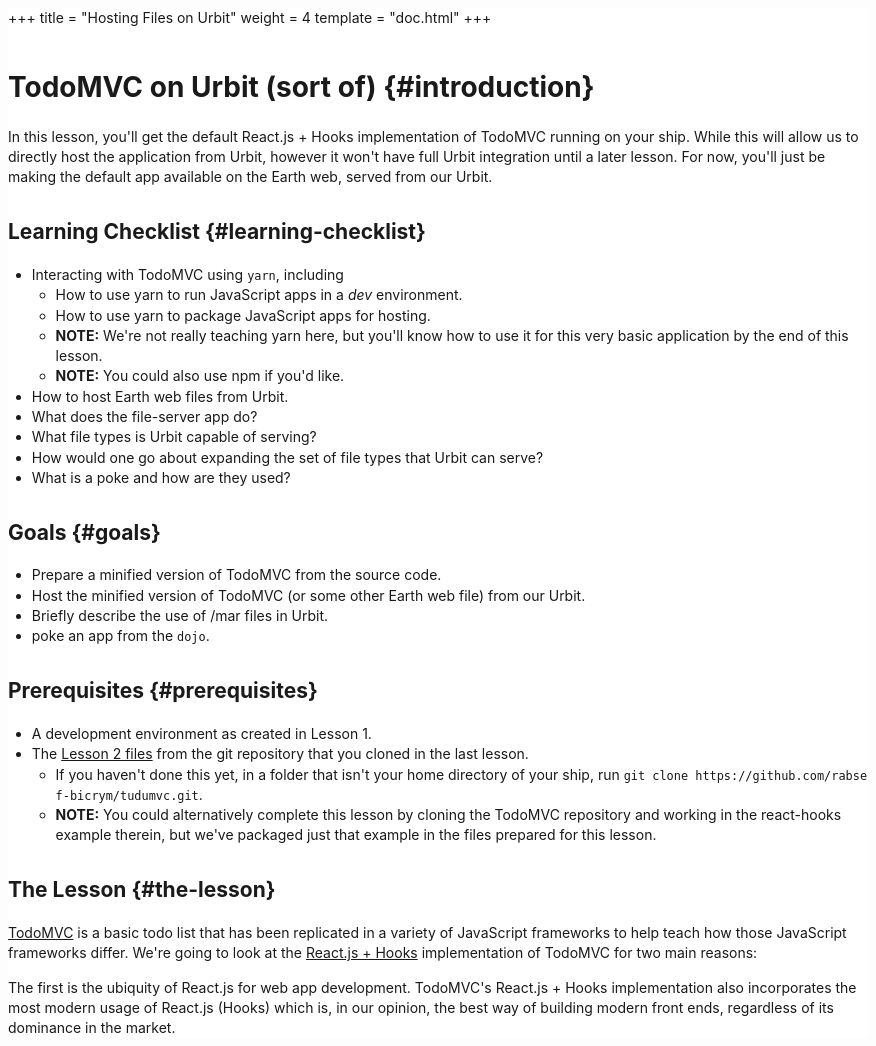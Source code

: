 +++
title = "Hosting Files on Urbit"
weight = 4
template = "doc.html"
+++

# TodoMVC on Urbit (sort of) {#introduction}
In this lesson, you'll get the default React.js + Hooks implementation of TodoMVC running on your ship. While this will allow us to directly host the application from Urbit, however it won't have full Urbit integration until a later lesson. For now, you'll just be making the default app available on the Earth web, served from our Urbit.

## Learning Checklist {#learning-checklist}
* Interacting with TodoMVC using `yarn`, including
    * How to use yarn to run JavaScript apps in a _dev_ environment.
    * How to use yarn to package JavaScript apps for hosting.
    * **NOTE:** We're not really teaching yarn here, but you'll know how to use it for this very basic application by the end of this lesson.
    * **NOTE:** You could also use npm if you'd like.
* How to host Earth web files from Urbit.
* What does the file-server app do?
* What file types is Urbit capable of serving?
* How would one go about expanding the set of file types that Urbit can serve?
* What is a poke and how are they used?

## Goals {#goals}
* Prepare a minified version of TodoMVC from the source code.
* Host the minified version of TodoMVC (or some other Earth web file) from our Urbit.
* Briefly describe the use of /mar files in Urbit.
* poke an app from the `dojo`.

## Prerequisites {#prerequisites}
* A development environment as created in Lesson 1.
* The [Lesson 2 files](https://github.com/rabsef-bicrym/tudumvc/tree/main/src-lesson2) from the git repository that you cloned in the last lesson.
  * If you haven't done this yet, in a folder that isn't your home directory of your ship, run `git clone https://github.com/rabsef-bicrym/tudumvc.git`.
  * **NOTE:** You could alternatively complete this lesson by cloning the TodoMVC repository and working in the react-hooks example therein, but we've packaged just that example in the files prepared for this lesson.

## The Lesson {#the-lesson}
[TodoMVC](https://github.com/tastejs/todomvc) is a basic todo list that has been replicated in a variety of JavaScript frameworks to help teach how those JavaScript frameworks differ. We're going to look at the [React.js + Hooks](https://github.com/tastejs/todomvc/tree/master/examples/react-hooks) implementation of TodoMVC for two main reasons:

The first is the ubiquity of React.js for web app development. TodoMVC's React.js + Hooks implementation also incorporates the most modern usage of React.js (Hooks) which is, in our opinion, the best way of building modern front ends, regardless of its dominance in the market.

